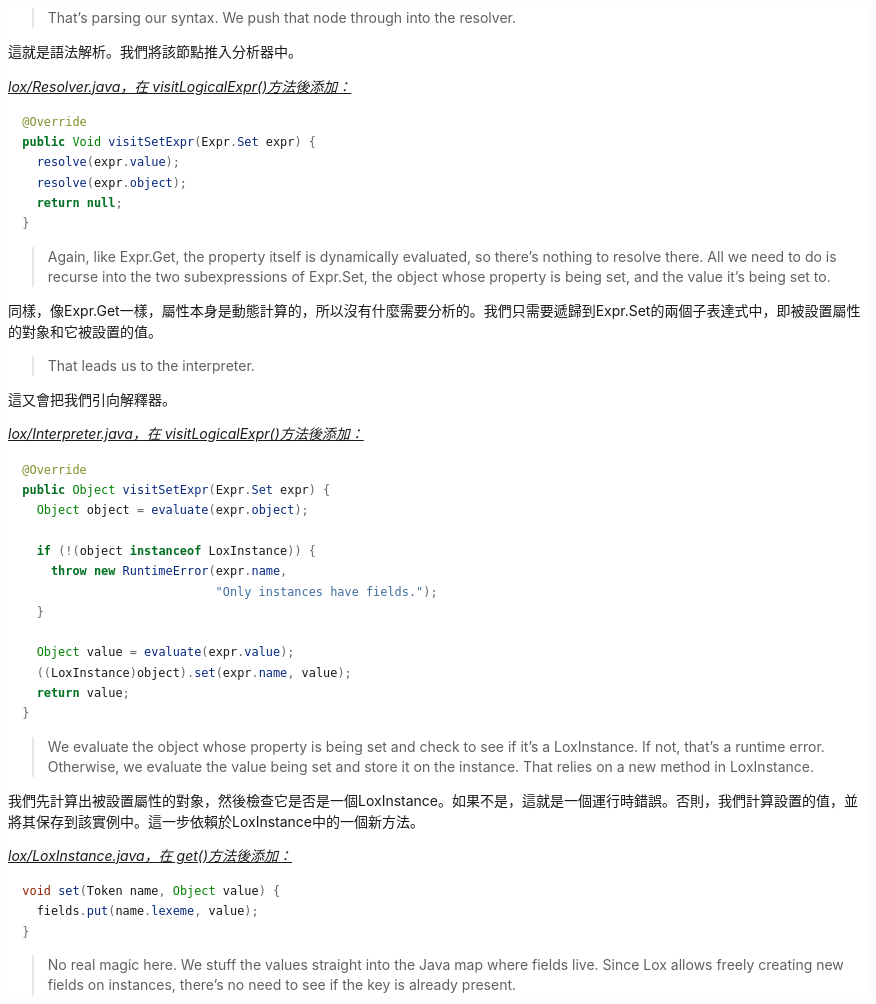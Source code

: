 > That’s parsing our syntax. We push that node through into the resolver.

這就是語法解析。我們將該節點推入分析器中。

*<u>lox/Resolver.java，在 visitLogicalExpr()方法後添加：</u>*

```java
  @Override
  public Void visitSetExpr(Expr.Set expr) {
    resolve(expr.value);
    resolve(expr.object);
    return null;
  }
```

> Again, like Expr.Get, the property itself is dynamically evaluated, so there’s nothing to resolve there. All we need to do is recurse into the two subexpressions of Expr.Set, the object whose property is being set, and the value it’s being set to.

同樣，像Expr.Get一樣，屬性本身是動態計算的，所以沒有什麼需要分析的。我們只需要遞歸到Expr.Set的兩個子表達式中，即被設置屬性的對象和它被設置的值。

> That leads us to the interpreter.

這又會把我們引向解釋器。

*<u>lox/Interpreter.java，在 visitLogicalExpr()方法後添加：</u>*

```java
  @Override
  public Object visitSetExpr(Expr.Set expr) {
    Object object = evaluate(expr.object);

    if (!(object instanceof LoxInstance)) { 
      throw new RuntimeError(expr.name,
                             "Only instances have fields.");
    }

    Object value = evaluate(expr.value);
    ((LoxInstance)object).set(expr.name, value);
    return value;
  }
```

> We evaluate the object whose property is being set and check to see if it’s a LoxInstance. If not, that’s a runtime error. Otherwise, we evaluate the value being set and store it on the instance. That relies on a new method in LoxInstance.

我們先計算出被設置屬性的對象，然後檢查它是否是一個LoxInstance。如果不是，這就是一個運行時錯誤。否則，我們計算設置的值，並將其保存到該實例中。這一步依賴於LoxInstance中的一個新方法。

*<u>lox/LoxInstance.java，在 get()方法後添加：</u>*

```java
  void set(Token name, Object value) {
    fields.put(name.lexeme, value);
  }
```

> No real magic here. We stuff the values straight into the Java map where fields live. Since Lox allows freely creating new fields on instances, there’s no need to see if the key is already present.
